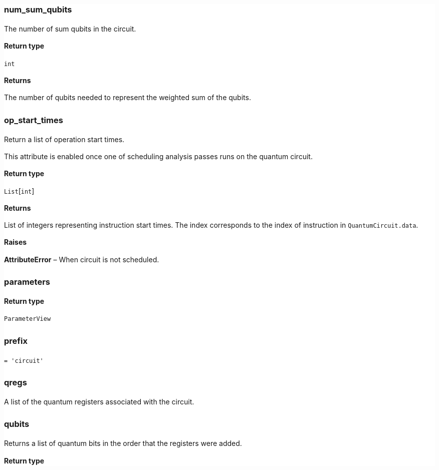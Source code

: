### num\_sum\_qubits

The number of sum qubits in the circuit.

**Return type**

`int`

**Returns**

The number of qubits needed to represent the weighted sum of the qubits.

<span id="qiskit.circuit.library.WeightedAdder.op_start_times" />

### op\_start\_times

Return a list of operation start times.

This attribute is enabled once one of scheduling analysis passes runs on the quantum circuit.

**Return type**

`List`\[`int`]

**Returns**

List of integers representing instruction start times. The index corresponds to the index of instruction in `QuantumCircuit.data`.

**Raises**

**AttributeError** – When circuit is not scheduled.

<span id="qiskit.circuit.library.WeightedAdder.parameters" />

### parameters

**Return type**

`ParameterView`

<span id="qiskit.circuit.library.WeightedAdder.prefix" />

### prefix

`= 'circuit'`

<span id="qiskit.circuit.library.WeightedAdder.qregs" />

### qregs

A list of the quantum registers associated with the circuit.

<span id="qiskit.circuit.library.WeightedAdder.qubits" />

### qubits

Returns a list of quantum bits in the order that the registers were added.

**Return type**
